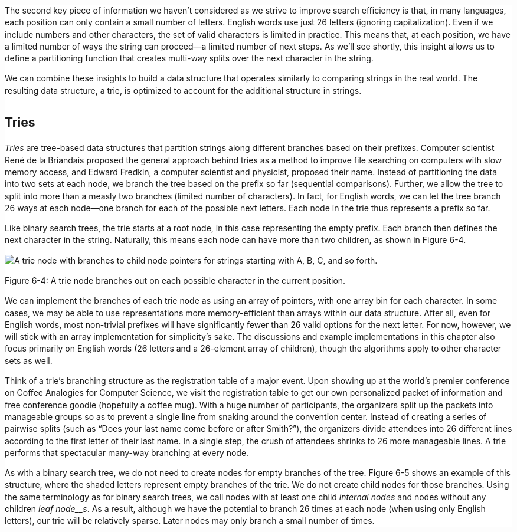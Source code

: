 The second key piece of information we haven’t considered as we strive to improve search efficiency is that, in many languages, each position can only contain a small number of letters. English words use just 26 letters (ignoring capitalization). Even if we include numbers and other characters, the set of valid characters is limited in practice. This means that, at each position, we have a limited number of ways the string can proceed—a limited number of next steps. As we’ll see shortly, this insight allows us to define a partitioning function that creates multi-way splits over the next character in the string.

We can combine these insights to build a data structure that operates similarly to comparing strings in the real world. The resulting data structure, a trie, is optimized to account for the additional structure in strings.

## Tries

_Tries_ are tree-based data structures that partition strings along different branches based on their prefixes. Computer scientist René de la Briandais proposed the general approach behind tries as a method to improve file searching on computers with slow memory access, and Edward Fredkin, a computer scientist and physicist, proposed their name. Instead of partitioning the data into two sets at each node, we branch the tree based on the prefix so far (sequential comparisons). Further, we allow the tree to split into more than a measly two branches (limited number of characters). In fact, for English words, we can let the tree branch 26 ways at each node—one branch for each of the possible next letters. Each node in the trie thus represents a prefix so far.

Like binary search trees, the trie starts at a root node, in this case representing the empty prefix. Each branch then defines the next character in the string. Naturally, this means each node can have more than two children, as shown in [Figure 6-4](https://learning.oreilly.com/library/view/data-structures-the/9781098156602/c06.xhtml#figure6-4).

![A trie node with branches to child node pointers for strings starting with A, B, C, and so forth.](https://learning.oreilly.com/api/v2/epubs/urn:orm:book:9781098156602/files/image_fi/502604c06/f06004.png)

Figure 6-4: A trie node branches out on each possible character in the current position.

We can implement the branches of each trie node as using an array of pointers, with one array bin for each character. In some cases, we may be able to use representations more memory-efficient than arrays within our data structure. After all, even for English words, most non-trivial prefixes will have significantly fewer than 26 valid options for the next letter. For now, however, we will stick with an array implementation for simplicity’s sake. The discussions and example implementations in this chapter also focus primarily on English words (26 letters and a 26-element array of children), though the algorithms apply to other character sets as well.

Think of a trie’s branching structure as the registration table of a major event. Upon showing up at the world’s premier conference on Coffee Analogies for Computer Science, we visit the registration table to get our own personalized packet of information and free conference goodie (hopefully a coffee mug). With a huge number of participants, the organizers split up the packets into manageable groups so as to prevent a single line from snaking around the convention center. Instead of creating a series of pairwise splits (such as “Does your last name come before or after Smith?”), the organizers divide attendees into 26 different lines according to the first letter of their last name. In a single step, the crush of attendees shrinks to 26 more manageable lines. A trie performs that spectacular many-way branching at every node.

As with a binary search tree, we do not need to create nodes for empty branches of the tree. [Figure 6-5](https://learning.oreilly.com/library/view/data-structures-the/9781098156602/c06.xhtml#figure6-5) shows an example of this structure, where the shaded letters represent empty branches of the trie. We do not create child nodes for those branches. Using the same terminology as for binary search trees, we call nodes with at least one child _internal nodes_ and nodes without any children _leaf node__s_. As a result, although we have the potential to branch 26 times at each node (when using only English letters), our trie will be relatively sparse. Later nodes may only branch a small number of times.
